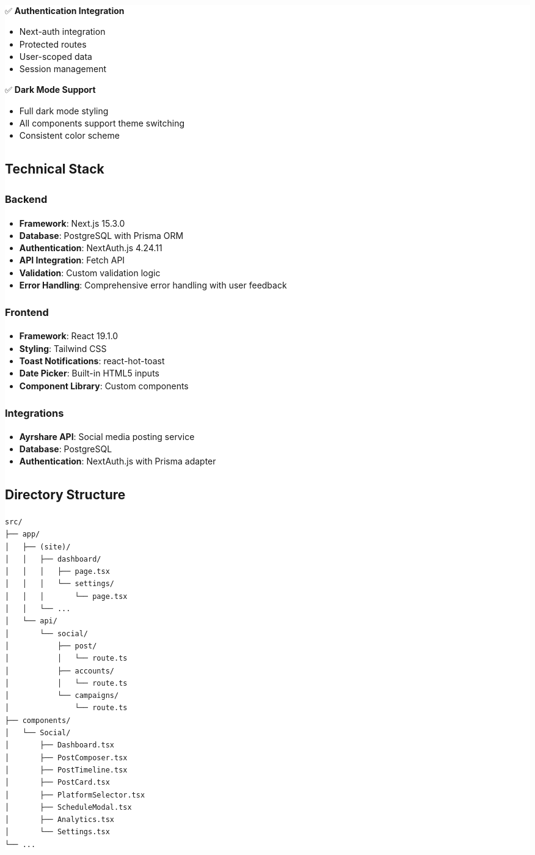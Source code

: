 ✅ **Authentication Integration**
- Next-auth integration
- Protected routes
- User-scoped data
- Session management

✅ **Dark Mode Support**
- Full dark mode styling
- All components support theme switching
- Consistent color scheme

## Technical Stack

### Backend
- **Framework**: Next.js 15.3.0
- **Database**: PostgreSQL with Prisma ORM
- **Authentication**: NextAuth.js 4.24.11
- **API Integration**: Fetch API
- **Validation**: Custom validation logic
- **Error Handling**: Comprehensive error handling with user feedback

### Frontend
- **Framework**: React 19.1.0
- **Styling**: Tailwind CSS
- **Toast Notifications**: react-hot-toast
- **Date Picker**: Built-in HTML5 inputs
- **Component Library**: Custom components

### Integrations
- **Ayrshare API**: Social media posting service
- **Database**: PostgreSQL
- **Authentication**: NextAuth.js with Prisma adapter

## Directory Structure

```
src/
├── app/
│   ├── (site)/
│   │   ├── dashboard/
│   │   │   ├── page.tsx
│   │   │   └── settings/
│   │   │       └── page.tsx
│   │   └── ...
│   └── api/
│       └── social/
│           ├── post/
│           │   └── route.ts
│           ├── accounts/
│           │   └── route.ts
│           └── campaigns/
│               └── route.ts
├── components/
│   └── Social/
│       ├── Dashboard.tsx
│       ├── PostComposer.tsx
│       ├── PostTimeline.tsx
│       ├── PostCard.tsx
│       ├── PlatformSelector.tsx
│       ├── ScheduleModal.tsx
│       ├── Analytics.tsx
│       └── Settings.tsx
└── ...
```